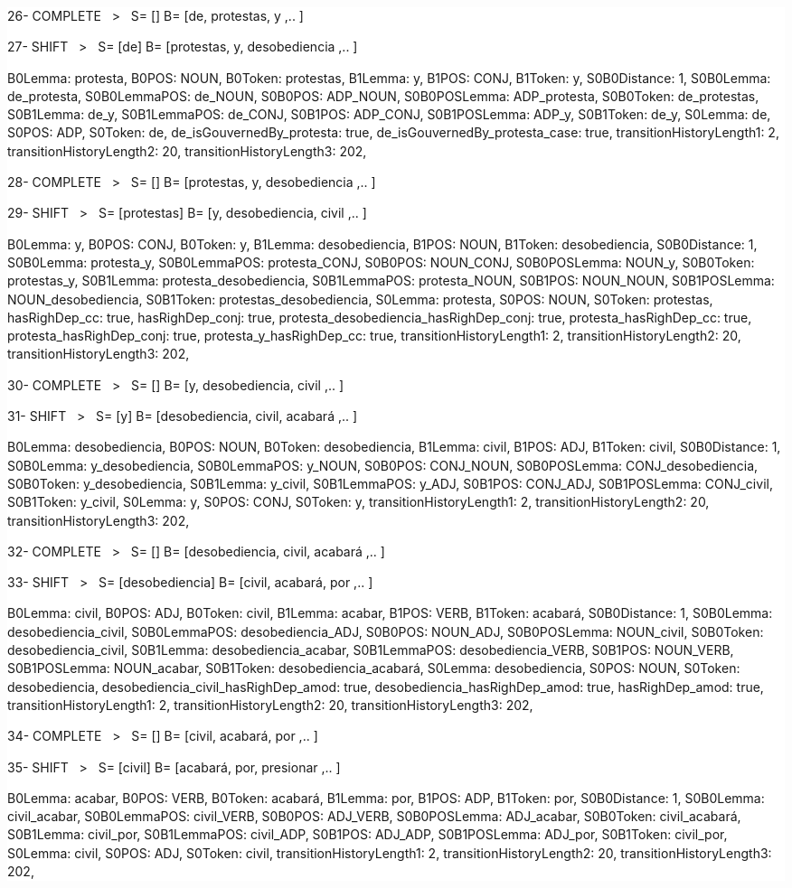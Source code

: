 26- COMPLETE&nbsp;&nbsp;&nbsp;>&nbsp;&nbsp;&nbsp;S= []   B= [de, protestas, y ,.. ]



27- SHIFT&nbsp;&nbsp;&nbsp;>&nbsp;&nbsp;&nbsp;S= [de]   B= [protestas, y, desobediencia ,.. ]

B0Lemma: protesta, B0POS: NOUN, B0Token: protestas, B1Lemma: y, B1POS: CONJ, B1Token: y, S0B0Distance: 1, S0B0Lemma: de_protesta, S0B0LemmaPOS: de_NOUN, S0B0POS: ADP_NOUN, S0B0POSLemma: ADP_protesta, S0B0Token: de_protestas, S0B1Lemma: de_y, S0B1LemmaPOS: de_CONJ, S0B1POS: ADP_CONJ, S0B1POSLemma: ADP_y, S0B1Token: de_y, S0Lemma: de, S0POS: ADP, S0Token: de, de_isGouvernedBy_protesta: true, de_isGouvernedBy_protesta_case: true, transitionHistoryLength1: 2, transitionHistoryLength2: 20, transitionHistoryLength3: 202, 

28- COMPLETE&nbsp;&nbsp;&nbsp;>&nbsp;&nbsp;&nbsp;S= []   B= [protestas, y, desobediencia ,.. ]



29- SHIFT&nbsp;&nbsp;&nbsp;>&nbsp;&nbsp;&nbsp;S= [protestas]   B= [y, desobediencia, civil ,.. ]

B0Lemma: y, B0POS: CONJ, B0Token: y, B1Lemma: desobediencia, B1POS: NOUN, B1Token: desobediencia, S0B0Distance: 1, S0B0Lemma: protesta_y, S0B0LemmaPOS: protesta_CONJ, S0B0POS: NOUN_CONJ, S0B0POSLemma: NOUN_y, S0B0Token: protestas_y, S0B1Lemma: protesta_desobediencia, S0B1LemmaPOS: protesta_NOUN, S0B1POS: NOUN_NOUN, S0B1POSLemma: NOUN_desobediencia, S0B1Token: protestas_desobediencia, S0Lemma: protesta, S0POS: NOUN, S0Token: protestas, hasRighDep_cc: true, hasRighDep_conj: true, protesta_desobediencia_hasRighDep_conj: true, protesta_hasRighDep_cc: true, protesta_hasRighDep_conj: true, protesta_y_hasRighDep_cc: true, transitionHistoryLength1: 2, transitionHistoryLength2: 20, transitionHistoryLength3: 202, 

30- COMPLETE&nbsp;&nbsp;&nbsp;>&nbsp;&nbsp;&nbsp;S= []   B= [y, desobediencia, civil ,.. ]



31- SHIFT&nbsp;&nbsp;&nbsp;>&nbsp;&nbsp;&nbsp;S= [y]   B= [desobediencia, civil, acabará ,.. ]

B0Lemma: desobediencia, B0POS: NOUN, B0Token: desobediencia, B1Lemma: civil, B1POS: ADJ, B1Token: civil, S0B0Distance: 1, S0B0Lemma: y_desobediencia, S0B0LemmaPOS: y_NOUN, S0B0POS: CONJ_NOUN, S0B0POSLemma: CONJ_desobediencia, S0B0Token: y_desobediencia, S0B1Lemma: y_civil, S0B1LemmaPOS: y_ADJ, S0B1POS: CONJ_ADJ, S0B1POSLemma: CONJ_civil, S0B1Token: y_civil, S0Lemma: y, S0POS: CONJ, S0Token: y, transitionHistoryLength1: 2, transitionHistoryLength2: 20, transitionHistoryLength3: 202, 

32- COMPLETE&nbsp;&nbsp;&nbsp;>&nbsp;&nbsp;&nbsp;S= []   B= [desobediencia, civil, acabará ,.. ]



33- SHIFT&nbsp;&nbsp;&nbsp;>&nbsp;&nbsp;&nbsp;S= [desobediencia]   B= [civil, acabará, por ,.. ]

B0Lemma: civil, B0POS: ADJ, B0Token: civil, B1Lemma: acabar, B1POS: VERB, B1Token: acabará, S0B0Distance: 1, S0B0Lemma: desobediencia_civil, S0B0LemmaPOS: desobediencia_ADJ, S0B0POS: NOUN_ADJ, S0B0POSLemma: NOUN_civil, S0B0Token: desobediencia_civil, S0B1Lemma: desobediencia_acabar, S0B1LemmaPOS: desobediencia_VERB, S0B1POS: NOUN_VERB, S0B1POSLemma: NOUN_acabar, S0B1Token: desobediencia_acabará, S0Lemma: desobediencia, S0POS: NOUN, S0Token: desobediencia, desobediencia_civil_hasRighDep_amod: true, desobediencia_hasRighDep_amod: true, hasRighDep_amod: true, transitionHistoryLength1: 2, transitionHistoryLength2: 20, transitionHistoryLength3: 202, 

34- COMPLETE&nbsp;&nbsp;&nbsp;>&nbsp;&nbsp;&nbsp;S= []   B= [civil, acabará, por ,.. ]



35- SHIFT&nbsp;&nbsp;&nbsp;>&nbsp;&nbsp;&nbsp;S= [civil]   B= [acabará, por, presionar ,.. ]

B0Lemma: acabar, B0POS: VERB, B0Token: acabará, B1Lemma: por, B1POS: ADP, B1Token: por, S0B0Distance: 1, S0B0Lemma: civil_acabar, S0B0LemmaPOS: civil_VERB, S0B0POS: ADJ_VERB, S0B0POSLemma: ADJ_acabar, S0B0Token: civil_acabará, S0B1Lemma: civil_por, S0B1LemmaPOS: civil_ADP, S0B1POS: ADJ_ADP, S0B1POSLemma: ADJ_por, S0B1Token: civil_por, S0Lemma: civil, S0POS: ADJ, S0Token: civil, transitionHistoryLength1: 2, transitionHistoryLength2: 20, transitionHistoryLength3: 202, 

